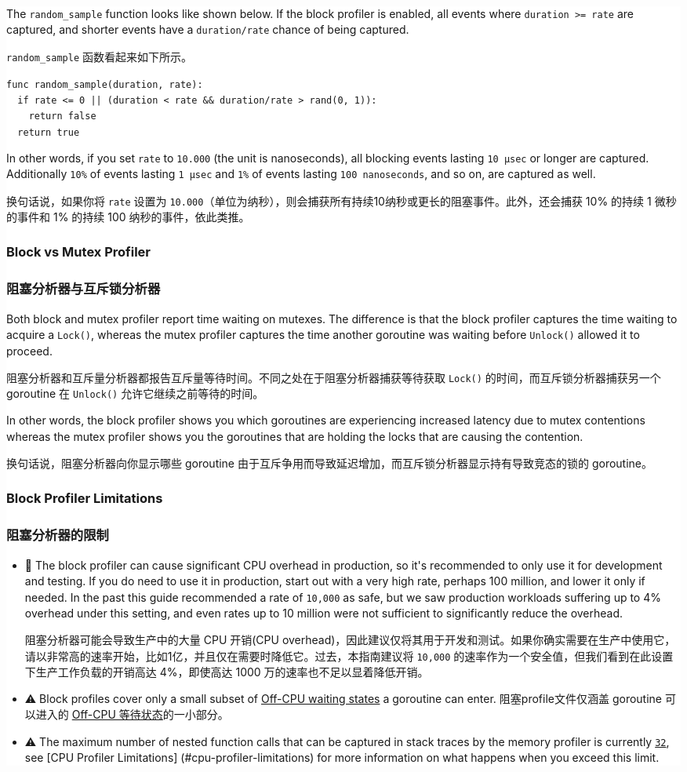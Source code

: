 The `random_sample` function looks like shown below. If the block profiler is enabled, all events where `duration >= rate` are captured, and shorter events have a `duration/rate` chance of being captured.

`random_sample` 函数看起来如下所示。
```
func random_sample(duration, rate):
  if rate <= 0 || (duration < rate && duration/rate > rand(0, 1)):
    return false
  return true
```

In other words, if you set `rate` to `10.000` (the unit is nanoseconds), all blocking events lasting `10 µsec` or longer are captured. Additionally `10%` of events lasting `1 µsec` and `1%` of events lasting `100 nanoseconds`, and so on, are captured as well.

换句话说，如果你将 `rate` 设置为 `10.000`（单位为纳秒），则会捕获所有持续10纳秒或更长的阻塞事件。此外，还会捕获 10% 的持续 1 微秒的事件和 1% 的持续 100 纳秒的事件，依此类推。

### Block vs Mutex Profiler

### 阻塞分析器与互斥锁分析器

Both block and mutex profiler report time waiting on mutexes. The difference is that the block profiler captures the time waiting to acquire a `Lock()`, whereas the mutex profiler captures the time another goroutine was waiting before `Unlock()` allowed it to proceed.

阻塞分析器和互斥量分析器都报告互斥量等待时间。不同之处在于阻塞分析器捕获等待获取 `Lock()` 的时间，而互斥锁分析器捕获另一个 goroutine 在 `Unlock()` 允许它继续之前等待的时间。

In other words, the block profiler shows you which goroutines are experiencing increased latency due to mutex contentions whereas the mutex profiler shows you the goroutines that are holding the locks that are causing the contention.

换句话说，阻塞分析器向你显示哪些 goroutine 由于互斥争用而导致延迟增加，而互斥锁分析器显示持有导致竞态的锁的 goroutine。

### Block Profiler Limitations

### 阻塞分析器的限制

- 🚨 The block profiler can cause significant CPU overhead in production, so it's recommended to only use it for development and testing. If you do need to use it in production, start out with a very high rate, perhaps 100 million, and lower it only if needed. In the past this guide recommended a rate of `10,000` as safe, but we saw production workloads suffering up to 4% overhead under this setting, and even rates up to 10 million were not sufficient to significantly reduce the overhead.

    阻塞分析器可能会导致生产中的大量 CPU 开销(CPU overhead)，因此建议仅将其用于开发和测试。如果你确实需要在生产中使用它，请以非常高的速率开始，比如1亿，并且仅在需要时降低它。过去，本指南建议将 `10,000` 的速率作为一个安全值，但我们看到在此设置下生产工作负载的开销高达 4%，即使高达 1000 万的速率也不足以显着降低开销。
- ⚠ Block profiles cover only a small subset of [Off-CPU waiting states](https://github.com/golang/go/blob/go1.17.1/src/runtime/runtime2.go#L1053-L1081) a goroutine can enter.
    阻塞profile文件仅涵盖 goroutine 可以进入的 [Off-CPU 等待状态](https://github.com/golang/go/blob/go1.17.1/src/runtime/runtime2.go#L1053-L1081)的一小部分。

- ⚠️ The maximum number of nested function calls that can be captured in stack traces by the memory profiler is currently [`32`](https://sourcegraph.com/search?q=context:global+repo:github.com/golang/go+file:src/*+maxStack+%3D&patternType=literal), see [CPU Profiler Limitations]
(#cpu-profiler-limitations) for more information on what happens when you exceed this limit.
